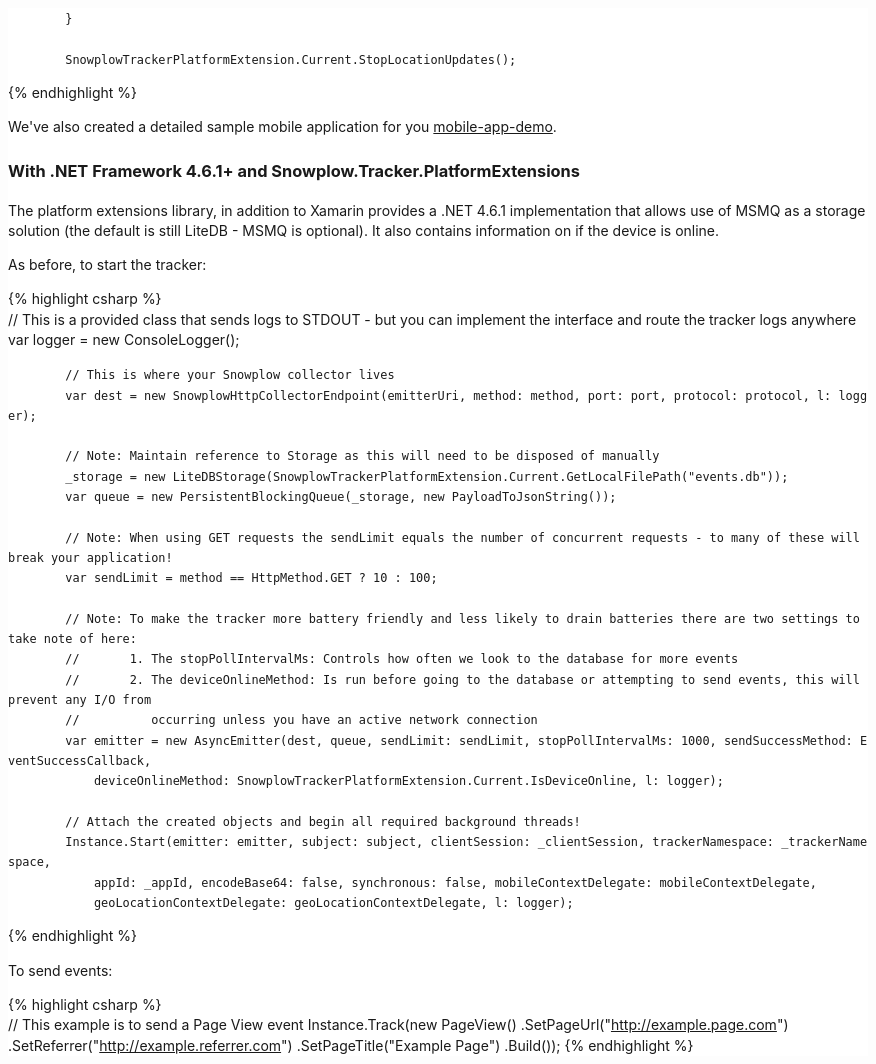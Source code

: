             }

            SnowplowTrackerPlatformExtension.Current.StopLocationUpdates();
{% endhighlight %}  

We've also created a detailed sample mobile application for you [mobile-app-demo][mobile-demo].

### With .NET Framework 4.6.1+ and Snowplow.Tracker.PlatformExtensions

The platform extensions library, in addition to Xamarin provides a .NET 4.6.1 implementation that allows use of MSMQ as a storage solution (the default is still LiteDB - MSMQ is optional). It also contains information on if the device is online.

As before, to start the tracker:

{% highlight csharp %}     
            // This is a provided class that sends logs to STDOUT - but you can implement the interface and route the tracker logs anywhere
            var logger = new ConsoleLogger();

            // This is where your Snowplow collector lives
            var dest = new SnowplowHttpCollectorEndpoint(emitterUri, method: method, port: port, protocol: protocol, l: logger);

            // Note: Maintain reference to Storage as this will need to be disposed of manually
            _storage = new LiteDBStorage(SnowplowTrackerPlatformExtension.Current.GetLocalFilePath("events.db"));
            var queue = new PersistentBlockingQueue(_storage, new PayloadToJsonString());

            // Note: When using GET requests the sendLimit equals the number of concurrent requests - to many of these will break your application!
            var sendLimit = method == HttpMethod.GET ? 10 : 100;

            // Note: To make the tracker more battery friendly and less likely to drain batteries there are two settings to take note of here:
            //       1. The stopPollIntervalMs: Controls how often we look to the database for more events
            //       2. The deviceOnlineMethod: Is run before going to the database or attempting to send events, this will prevent any I/O from
            //          occurring unless you have an active network connection
            var emitter = new AsyncEmitter(dest, queue, sendLimit: sendLimit, stopPollIntervalMs: 1000, sendSuccessMethod: EventSuccessCallback, 
                deviceOnlineMethod: SnowplowTrackerPlatformExtension.Current.IsDeviceOnline, l: logger);

            // Attach the created objects and begin all required background threads!
            Instance.Start(emitter: emitter, subject: subject, clientSession: _clientSession, trackerNamespace: _trackerNamespace, 
                appId: _appId, encodeBase64: false, synchronous: false, mobileContextDelegate: mobileContextDelegate, 
                geoLocationContextDelegate: geoLocationContextDelegate, l: logger);
{% endhighlight %}  

To send events:

{% highlight csharp %}     
            // This example is to send a Page View event
            Instance.Track(new PageView()
                .SetPageUrl("http://example.page.com")
                .SetReferrer("http://example.referrer.com")
                .SetPageTitle("Example Page")
                .Build());
{% endhighlight %}  


[factotum-issues]: https://github.com/snowplow/factotum/issues/new
[factotum-repo]: https://github.com/snowplow/factotum
[mobile-demo]: https://github.com/snowplow/snowplow-dotnet-tracker/tree/release/1.0.0/Snowplow.Demo.App/Snowplow.Demo.App
[demo-core]: https://github.com/snowplow/snowplow-dotnet-tracker/blob/release/1.0.0/Snowplow.Demo.Console/Program.cs
[netstandard-vid]: https://www.youtube.com/watch?v=YI4MurjfMn8&index=1&list=PLRAdsfhKI4OWx321A_pr-7HhRNk7wOLLY
[netstandard-version-matrix]: https://github.com/dotnet/standard/blob/master/docs/versions.md